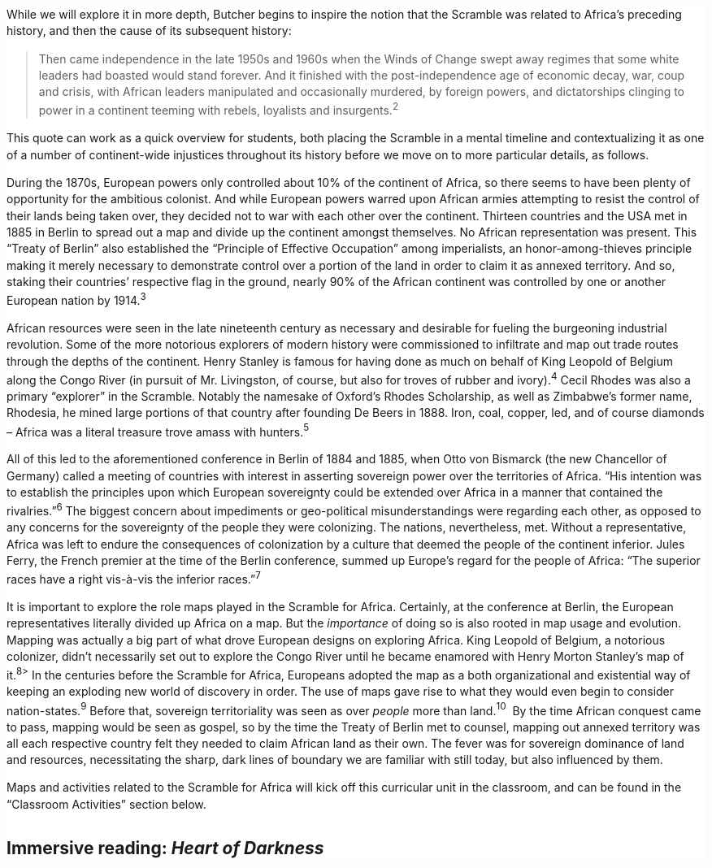 <p>While we will explore it in more depth, Butcher begins to inspire the notion that the Scramble was related to Africa&rsquo;s preceding history, and then the cause of its subsequent history:</p>
<blockquote>Then came independence in the late 1950s and 1960s when the Winds of Change swept away regimes that some white leaders had boasted would stand forever. And it finished with the post-independence age of economic decay, war, coup and crisis, with African leaders manipulated and occasionally murdered, by foreign powers, and dictatorships clinging to power in a continent teeming with rebels, loyalists and insurgents.<span><sup>2</sup></span>&nbsp;</blockquote>
<p>This quote can work as a quick overview for students, both placing the Scramble in a mental timeline and contextualizing it as one of a number of continent-wide injustices throughout its history before we move on to more particular details, as follows.</p>
<p>During the 1870s, European powers only controlled about 10% of the continent of Africa, so there seems to have been plenty of opportunity for the ambitious colonist. And while European powers warred upon African armies attempting to resist the control of their lands being taken over, they decided not to war with each other over the continent. Thirteen countries and the USA met in 1885 in Berlin to spread out a map and divide up the continent amongst themselves. No African representation was present. This &ldquo;Treaty of Berlin&rdquo; also established the &ldquo;Principle of Effective Occupation&rdquo; among imperialists, an honor-among-thieves principle making it merely necessary to demonstrate control over a portion of the land in order to claim it as annexed territory. And so, staking their countries&rsquo; respective flag in the ground, nearly 90% of the African continent was controlled by one or another European nation by 1914.<span><sup>3</sup></span>&nbsp;</p>
<p>African resources were seen in the late nineteenth century as necessary and desirable for fueling the burgeoning industrial revolution. Some of the more notorious explorers of modern history were commissioned to infiltrate and map out trade routes through the depths of the continent. Henry Stanley is famous for having done as much on behalf of King Leopold of Belgium along the Congo River (in pursuit of Mr. Livingston, of course, but also for troves of rubber and ivory).<span><sup>4</sup></span> Cecil Rhodes was also a primary &ldquo;explorer&rdquo; in the Scramble. Notably the namesake of Oxford&rsquo;s Rhodes Scholarship, as well as Zimbabwe&rsquo;s former name, Rhodesia, he mined large portions of that country after founding De Beers in 1888. Iron, coal, copper, led, and of course diamonds &ndash; Africa was a literal treasure trove amass with hunters.<span><sup>5</sup></span></p>
<p>All of this led to the aforementioned conference in Berlin of 1884 and 1885, when Otto von Bismarck (the new Chancellor of Germany) called a meeting of countries with interest in asserting sovereign power over the territories of Africa. &ldquo;His intention was to establish the principles upon which European sovereignty could be extended over Africa in a manner that contained the rivalries.&rdquo;<span><sup>6</sup></span> The biggest concern about impediments or geo-political misunderstandings were regarding each other, as opposed to any concerns for the sovereignty of the people they were colonizing. The nations, nevertheless, met. Without a representative, Africa was left to endure the consequences of colonization by a culture that deemed the people of the continent inferior. Jules Ferry, the French premier at the time of the Berlin conference, summed up Europe&rsquo;s regard for the people of Africa: &ldquo;The superior races have a right vis-&agrave;-vis the inferior races.&rdquo;<span><sup>7</sup></span></p>
<p>It is important to explore the role maps played in the Scramble for Africa. Certainly, at the conference at Berlin, the European representatives literally divided up Africa on a map. But the <em>importance </em>of doing so is also rooted in map usage and evolution. Mapping was actually a big part of what drove European designs on exploring Africa. King Leopold of Belgium, a notorious colonizer, didn&rsquo;t necessarily set out to explore the Congo River until he became enamored with Henry Morton Stanley&rsquo;s map of it.<span><sup>8></sup></span> In the centuries before the Scramble for Africa, Europeans adopted the map as a both organizational and existential way of keeping an exploding new world of discovery in order. The use of maps gave rise to what they would even begin to consider nation-states.<span><sup>9</sup></span> Before that, sovereign territoriality was seen as over <em>people</em> more than land.<span><sup>10</sup></span>&nbsp; By the time African conquest came to pass, mapping would be seen as gospel, so by the time the Treaty of Berlin met to counsel, mapping out annexed territory was all each respective country felt they needed to claim African land as their own. The fever was for sovereign dominance of land and resources, necessitating the sharp, dark lines of boundary we are familiar with still today, but also influenced by them.</p>
<p>Maps and activities related to the Scramble for Africa will kick off this curricular unit in the classroom, and can be found in the &ldquo;Classroom Activities&rdquo; section below.</p>
<h2><strong>Immersive reading: <em>Heart of Darkness</em></strong></h2>